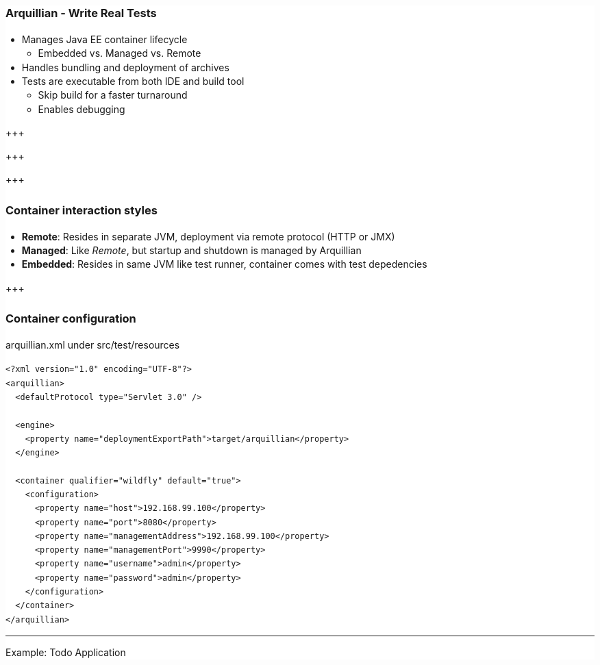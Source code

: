 </div>

### Arquillian - Write Real Tests

- Manages Java EE container lifecycle
  - Embedded vs. Managed vs. Remote
- Handles bundling and deployment of archives
- Tests are executable from both IDE and build tool
  - Skip build for a faster turnaround
  - Enables debugging

+++



+++



+++
### Container interaction styles

- **Remote**: Resides in separate JVM, deployment via remote protocol (HTTP or JMX)
- **Managed**: Like *Remote*, but startup and shutdown is managed by Arquillian
- **Embedded**: Resides in same JVM like test runner, container comes with test depedencies

+++
### Container configuration

arquillian.xml under src/test/resources

<pre><code class="hljs lang-">&lt;?xml version="1.0" encoding="UTF-8"?&gt;
&lt;arquillian&gt;
  &lt;defaultProtocol type="Servlet 3.0" /&gt;

  &lt;engine&gt;
    &lt;property name="deploymentExportPath"&gt;target/arquillian&lt;/property&gt;
  &lt;/engine&gt;

  &lt;container qualifier="wildfly" default="true"&gt;
    &lt;configuration&gt;
      &lt;property name="host"&gt;192.168.99.100&lt;/property&gt;
      &lt;property name="port"&gt;8080&lt;/property&gt;
      &lt;property name="managementAddress"&gt;192.168.99.100&lt;/property&gt;
      &lt;property name="managementPort"&gt;9990&lt;/property&gt;
      &lt;property name="username"&gt;admin&lt;/property&gt;
      &lt;property name="password"&gt;admin&lt;/property&gt;
    &lt;/configuration&gt;
  &lt;/container&gt;
&lt;/arquillian&gt;
</code></pre>


<span class="code-presenting-annotation fragment current-only" data-code-focus="11-16"></span>

---
Example: Todo Application
